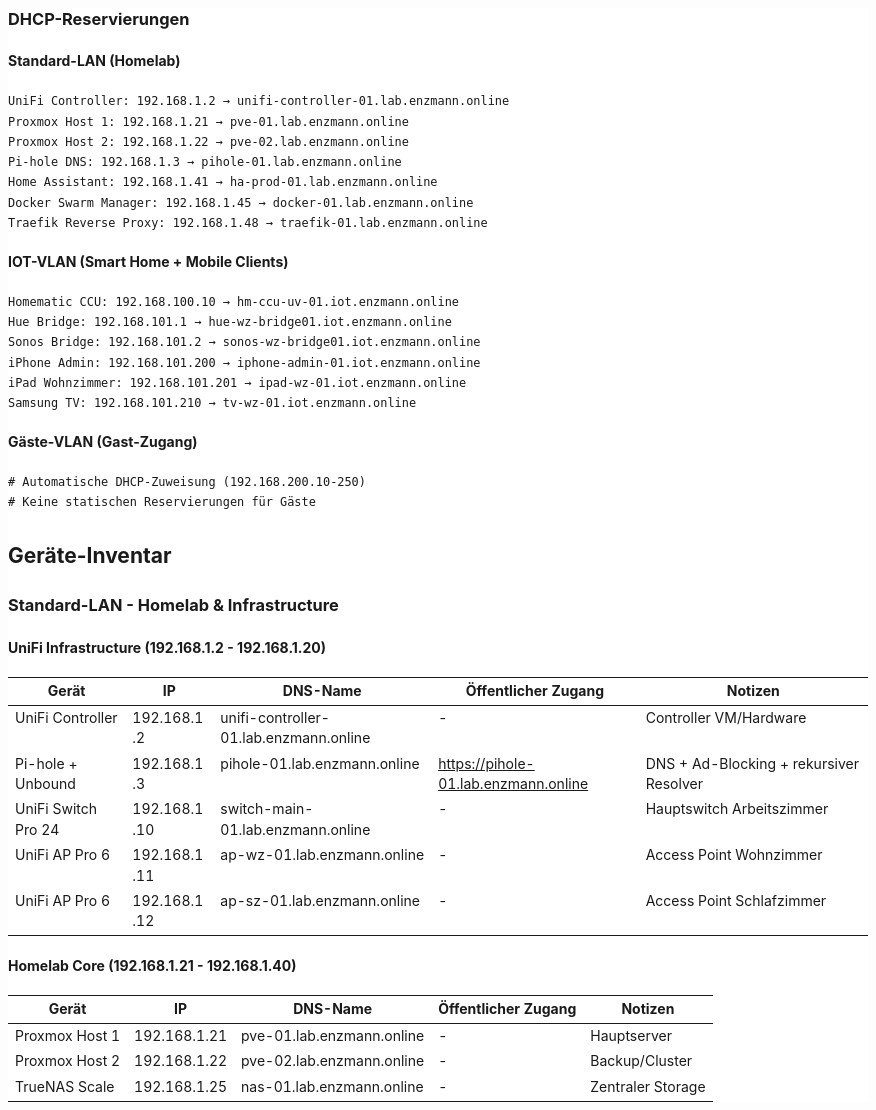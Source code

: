 ### DHCP-Reservierungen

#### Standard-LAN (Homelab)
```
UniFi Controller: 192.168.1.2 → unifi-controller-01.lab.enzmann.online
Proxmox Host 1: 192.168.1.21 → pve-01.lab.enzmann.online
Proxmox Host 2: 192.168.1.22 → pve-02.lab.enzmann.online
Pi-hole DNS: 192.168.1.3 → pihole-01.lab.enzmann.online
Home Assistant: 192.168.1.41 → ha-prod-01.lab.enzmann.online
Docker Swarm Manager: 192.168.1.45 → docker-01.lab.enzmann.online
Traefik Reverse Proxy: 192.168.1.48 → traefik-01.lab.enzmann.online
```

#### IOT-VLAN (Smart Home + Mobile Clients)
```
Homematic CCU: 192.168.100.10 → hm-ccu-uv-01.iot.enzmann.online
Hue Bridge: 192.168.101.1 → hue-wz-bridge01.iot.enzmann.online
Sonos Bridge: 192.168.101.2 → sonos-wz-bridge01.iot.enzmann.online
iPhone Admin: 192.168.101.200 → iphone-admin-01.iot.enzmann.online
iPad Wohnzimmer: 192.168.101.201 → ipad-wz-01.iot.enzmann.online
Samsung TV: 192.168.101.210 → tv-wz-01.iot.enzmann.online
```

#### Gäste-VLAN (Gast-Zugang)
```
# Automatische DHCP-Zuweisung (192.168.200.10-250)
# Keine statischen Reservierungen für Gäste
```

## Geräte-Inventar

### Standard-LAN - Homelab & Infrastructure

#### UniFi Infrastructure (192.168.1.2 - 192.168.1.20)
| Gerät | IP | DNS-Name | Öffentlicher Zugang | Notizen |
|-------|----|---------|--------------------|---------|
| UniFi Controller | 192.168.1.2 | unifi-controller-01.lab.enzmann.online | - | Controller VM/Hardware |
| Pi-hole + Unbound | 192.168.1.3 | pihole-01.lab.enzmann.online | https://pihole-01.lab.enzmann.online | DNS + Ad-Blocking + rekursiver Resolver |
| UniFi Switch Pro 24 | 192.168.1.10 | switch-main-01.lab.enzmann.online | - | Hauptswitch Arbeitszimmer |
| UniFi AP Pro 6 | 192.168.1.11 | ap-wz-01.lab.enzmann.online | - | Access Point Wohnzimmer |
| UniFi AP Pro 6 | 192.168.1.12 | ap-sz-01.lab.enzmann.online | - | Access Point Schlafzimmer |

#### Homelab Core (192.168.1.21 - 192.168.1.40)
| Gerät | IP | DNS-Name | Öffentlicher Zugang | Notizen |
|-------|----|---------|--------------------|---------|
| Proxmox Host 1 | 192.168.1.21 | pve-01.lab.enzmann.online | - | Hauptserver |
| Proxmox Host 2 | 192.168.1.22 | pve-02.lab.enzmann.online | - | Backup/Cluster |
| TrueNAS Scale | 192.168.1.25 | nas-01.lab.enzmann.online | - | Zentraler Storage |
